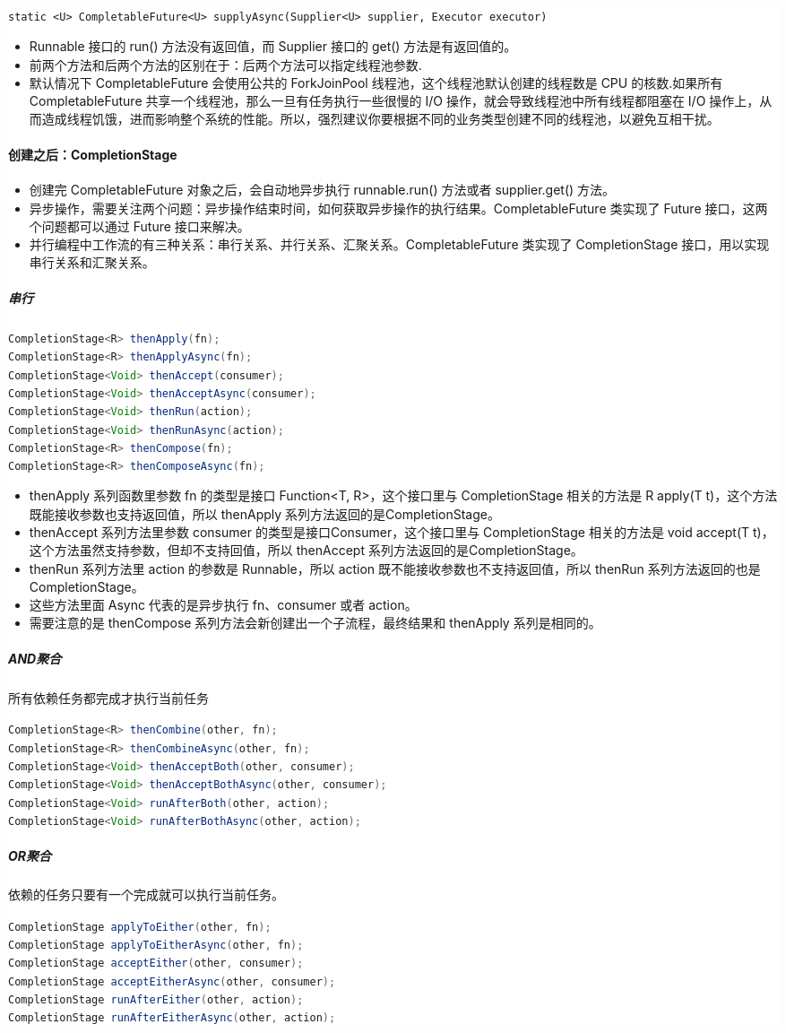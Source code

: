   ```
static <U> CompletableFuture<U> supplyAsync(Supplier<U> supplier, Executor executor)  
```
+ Runnable 接口的 run() 方法没有返回值，而 Supplier 接口的 get() 方法是有返回值的。
+ 前两个方法和后两个方法的区别在于：后两个方法可以指定线程池参数.
+ 默认情况下 CompletableFuture 会使用公共的 ForkJoinPool 线程池，这个线程池默认创建的线程数是 CPU 的核数.如果所有 CompletableFuture 共享一个线程池，那么一旦有任务执行一些很慢的 I/O 操作，就会导致线程池中所有线程都阻塞在 I/O 操作上，从而造成线程饥饿，进而影响整个系统的性能。所以，强烈建议你要根据不同的业务类型创建不同的线程池，以避免互相干扰。

#### 创建之后：CompletionStage 

+ 创建完 CompletableFuture 对象之后，会自动地异步执行 runnable.run() 方法或者 supplier.get() 方法。
+ 异步操作，需要关注两个问题：异步操作结束时间，如何获取异步操作的执行结果。CompletableFuture 类实现了 Future 接口，这两个问题都可以通过 Future 接口来解决。
+ 并行编程中工作流的有三种关系：串行关系、并行关系、汇聚关系。CompletableFuture 类实现了 CompletionStage 接口，用以实现串行关系和汇聚关系。

##### 串行

```Java
CompletionStage<R> thenApply(fn);
CompletionStage<R> thenApplyAsync(fn);
CompletionStage<Void> thenAccept(consumer);
CompletionStage<Void> thenAcceptAsync(consumer);
CompletionStage<Void> thenRun(action);
CompletionStage<Void> thenRunAsync(action);
CompletionStage<R> thenCompose(fn);
CompletionStage<R> thenComposeAsync(fn);
```
+ thenApply 系列函数里参数 fn 的类型是接口 Function<T, R>，这个接口里与 CompletionStage 相关的方法是 R apply(T t)，这个方法既能接收参数也支持返回值，所以 thenApply 系列方法返回的是CompletionStage<R>。
+ thenAccept 系列方法里参数 consumer 的类型是接口Consumer<T>，这个接口里与 CompletionStage 相关的方法是 void accept(T t)，这个方法虽然支持参数，但却不支持回值，所以 thenAccept 系列方法返回的是CompletionStage<Void>。
+ thenRun 系列方法里 action 的参数是 Runnable，所以 action 既不能接收参数也不支持返回值，所以 thenRun 系列方法返回的也是CompletionStage<Void>。
+ 这些方法里面 Async 代表的是异步执行 fn、consumer 或者 action。
+ 需要注意的是 thenCompose 系列方法会新创建出一个子流程，最终结果和 thenApply 系列是相同的。

##### AND聚合

所有依赖任务都完成才执行当前任务
```Java
CompletionStage<R> thenCombine(other, fn);
CompletionStage<R> thenCombineAsync(other, fn);
CompletionStage<Void> thenAcceptBoth(other, consumer);
CompletionStage<Void> thenAcceptBothAsync(other, consumer);
CompletionStage<Void> runAfterBoth(other, action);
CompletionStage<Void> runAfterBothAsync(other, action);
```

##### OR聚合

依赖的任务只要有一个完成就可以执行当前任务。
```Java
CompletionStage applyToEither(other, fn);
CompletionStage applyToEitherAsync(other, fn);
CompletionStage acceptEither(other, consumer);
CompletionStage acceptEitherAsync(other, consumer);
CompletionStage runAfterEither(other, action);
CompletionStage runAfterEitherAsync(other, action);
```
